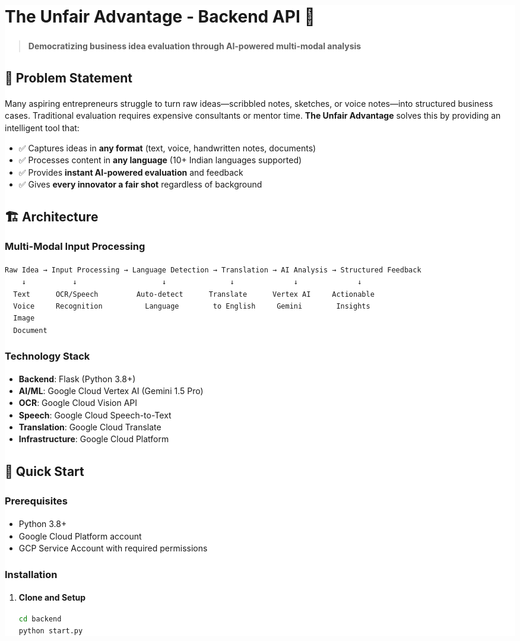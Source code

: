 # The Unfair Advantage - Backend API 🚀

> **Democratizing business idea evaluation through AI-powered multi-modal analysis**

## 🎯 Problem Statement

Many aspiring entrepreneurs struggle to turn raw ideas—scribbled notes, sketches, or voice notes—into structured business cases. Traditional evaluation requires expensive consultants or mentor time. **The Unfair Advantage** solves this by providing an intelligent tool that:

- ✅ Captures ideas in **any format** (text, voice, handwritten notes, documents)
- ✅ Processes content in **any language** (10+ Indian languages supported)
- ✅ Provides **instant AI-powered evaluation** and feedback
- ✅ Gives **every innovator a fair shot** regardless of background

## 🏗️ Architecture

### Multi-Modal Input Processing

```
Raw Idea → Input Processing → Language Detection → Translation → AI Analysis → Structured Feedback
    ↓           ↓                    ↓               ↓              ↓              ↓
  Text      OCR/Speech         Auto-detect      Translate      Vertex AI     Actionable
  Voice     Recognition          Language        to English     Gemini        Insights
  Image
  Document
```

### Technology Stack

- **Backend**: Flask (Python 3.8+)
- **AI/ML**: Google Cloud Vertex AI (Gemini 1.5 Pro)
- **OCR**: Google Cloud Vision API
- **Speech**: Google Cloud Speech-to-Text
- **Translation**: Google Cloud Translate
- **Infrastructure**: Google Cloud Platform

## 🚀 Quick Start

### Prerequisites

- Python 3.8+
- Google Cloud Platform account
- GCP Service Account with required permissions

### Installation

1. **Clone and Setup**

   ```bash
   cd backend
   python start.py
   ```

